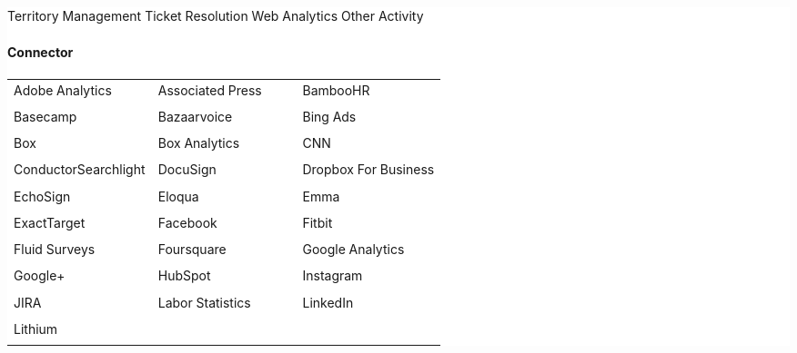 <td style="width: 33.3333%;">Territory Management</td>
<td style="width: 33.3333%;">Ticket Resolution</td>
<td style="width: 33.3333%;">Web Analytics</td>
</tr>
<tr>
<td style="width: 33.3333%;">Other Activity</td>
<td style="width: 33.3333%;"></td>
<td style="width: 33.3333%;"></td>
</tr>
</tbody>
</table>
&nbsp;

<h4><strong>Connector</strong></h4>

<table style="border-collapse: collapse; width: 100%;" border="0">
<tbody>
<tr style="height: 24px;">
<td style="width: 33.3333%; height: 24px;">Adobe Analytics</td>
<td style="width: 33.3333%; height: 24px;">Associated Press</td>
<td style="width: 33.3333%; height: 24px;">BambooHR</td>
</tr>
<tr style="height: 24px;">
<td style="width: 33.3333%; height: 24px;">Basecamp</td>
<td style="width: 33.3333%; height: 24px;">Bazaarvoice</td>
<td style="width: 33.3333%; height: 24px;">Bing Ads</td>
</tr>
<tr style="height: 24px;">
<td style="width: 33.3333%; height: 24px;">Box</td>
<td style="width: 33.3333%; height: 24px;">Box Analytics</td>
<td style="width: 33.3333%; height: 24px;">CNN</td>
</tr>
<tr style="height: 24px;">
<td style="width: 33.3333%; height: 24px;">ConductorSearchlight</td>
<td style="width: 33.3333%; height: 24px;">DocuSign</td>
<td style="width: 33.3333%; height: 24px;">Dropbox For Business</td>
</tr>
<tr style="height: 24px;">
<td style="width: 33.3333%; height: 24px;">EchoSign</td>
<td style="width: 33.3333%; height: 24px;">Eloqua</td>
<td style="width: 33.3333%; height: 24px;">Emma</td>
</tr>
<tr style="height: 24px;">
<td style="width: 33.3333%; height: 24px;">ExactTarget</td>
<td style="width: 33.3333%; height: 24px;">Facebook</td>
<td style="width: 33.3333%; height: 24px;">Fitbit</td>
</tr>
<tr style="height: 24px;">
<td style="width: 33.3333%; height: 24px;">Fluid Surveys</td>
<td style="width: 33.3333%; height: 24px;">Foursquare</td>
<td style="width: 33.3333%; height: 24px;">Google Analytics</td>
</tr>
<tr style="height: 24px;">
<td style="width: 33.3333%; height: 24px;">Google+</td>
<td style="width: 33.3333%; height: 24px;">HubSpot</td>
<td style="width: 33.3333%; height: 24px;">Instagram</td>
</tr>
<tr style="height: 24px;">
<td style="width: 33.3333%; height: 24px;">JIRA</td>
<td style="width: 33.3333%; height: 24px;">Labor Statistics</td>
<td style="width: 33.3333%; height: 24px;">LinkedIn</td>
</tr>
<tr style="height: 24px;">
<td style="width: 33.3333%; height: 24px;">Lithium</td>